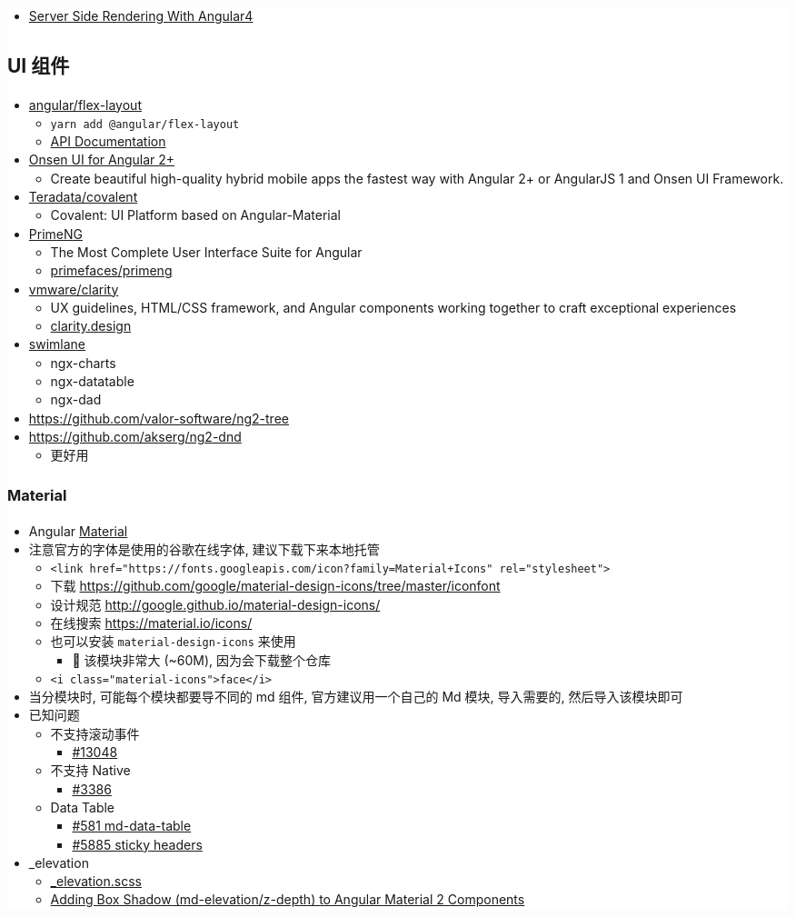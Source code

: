 - [Server Side Rendering With Angular4](https://www.softwarearchitekt.at/post/2017/03/07/server-side-rendering-with-angular-4.aspx)

## UI 组件

- [angular/flex-layout](https://github.com/angular/flex-layout/)
  - `yarn add @angular/flex-layout`
  - [API Documentation](https://github.com/angular/flex-layout/wiki/API-Documentation)
- [Onsen UI for Angular 2+](https://onsen.io/angular2/)
  - Create beautiful high-quality hybrid mobile apps the fastest way
    with Angular 2+ or AngularJS 1 and Onsen UI Framework.
- [Teradata/covalent](https://github.com/Teradata/covalent)
  - Covalent: UI Platform based on Angular-Material
- [PrimeNG](https://www.primefaces.org/primeng)
  - The Most Complete User Interface Suite for Angular
  - [primefaces/primeng](https://github.com/primefaces/primeng)
- [vmware/clarity](https://github.com/vmware/clarity/)
  - UX guidelines, HTML/CSS framework, and Angular components working together to craft exceptional experiences
  - [clarity.design](http://clarity.design)
- [swimlane](https://github.com/swimlane)
  - ngx-charts
  - ngx-datatable
  - ngx-dad
- https://github.com/valor-software/ng2-tree
- https://github.com/akserg/ng2-dnd
  - 更好用

### Material

- Angular [Material](https://material.angular.io)
- 注意官方的字体是使用的谷歌在线字体, 建议下载下来本地托管
  - `<link href="https://fonts.googleapis.com/icon?family=Material+Icons" rel="stylesheet">`
  - 下载 https://github.com/google/material-design-icons/tree/master/iconfont
  - 设计规范 http://google.github.io/material-design-icons/
  - 在线搜索 https://material.io/icons/
  - 也可以安装 `material-design-icons` 来使用
    -  该模块非常大 (~60M), 因为会下载整个仓库
  - `<i class="material-icons">face</i>`
- 当分模块时, 可能每个模块都要导不同的 md 组件, 官方建议用一个自己的 Md 模块, 导入需要的, 然后导入该模块即可
- 已知问题
  - 不支持滚动事件
    - [#13048](https://github.com/angular/angular/issues/13048)
  - 不支持 Native
    - [#3386](https://github.com/angular/material2/issues/3386)
  - Data Table
    - [#581 md-data-table](https://github.com/angular/material2/issues/581)
    - [#5885 sticky headers](https://github.com/angular/material2/issues/5885)
- \_elevation
  - [\_elevation.scss](https://github.com/angular/material2/blob/5.1.x/src/lib/core/style/_elevation.scss)
  - [Adding Box Shadow (md-elevation/z-depth) to Angular Material 2 Components](https://medium.com/@ladyleet/adding-box-shadow-z-depth-to-angular-material-2-components-6bd0de303dcb)
